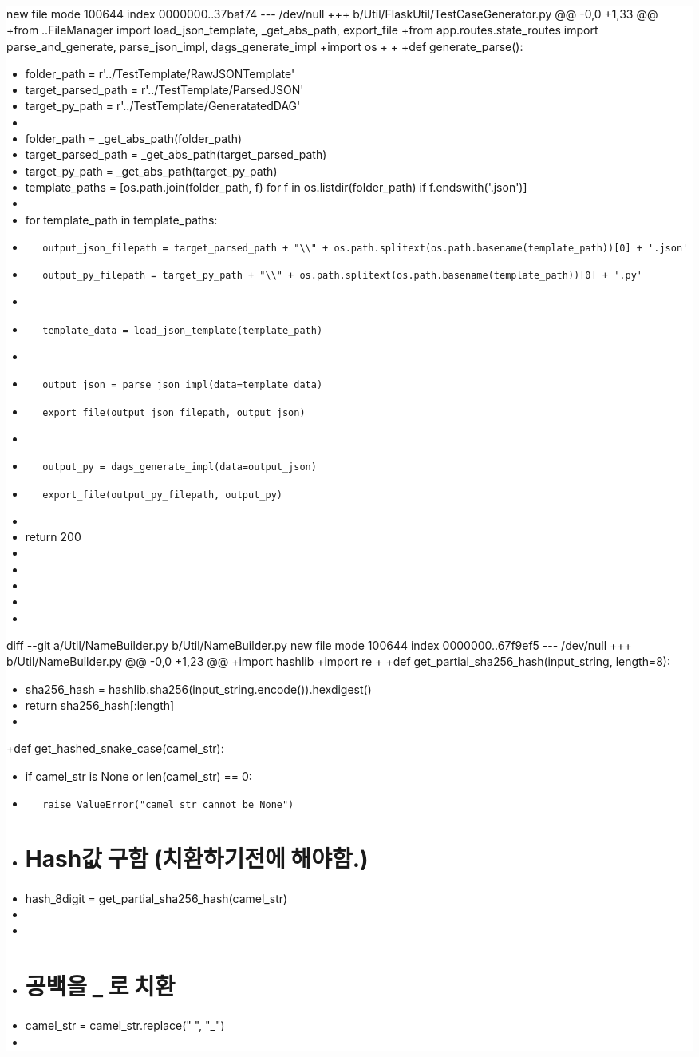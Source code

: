 new file mode 100644
index 0000000..37baf74
--- /dev/null
+++ b/Util/FlaskUtil/TestCaseGenerator.py
@@ -0,0 +1,33 @@
+from ..FileManager import load_json_template, _get_abs_path, export_file
+from app.routes.state_routes import parse_and_generate, parse_json_impl, dags_generate_impl
+import os
+
+
+def generate_parse():
+    folder_path = r'../TestTemplate/RawJSONTemplate'
+    target_parsed_path = r'../TestTemplate/ParsedJSON'
+    target_py_path = r'../TestTemplate/GeneratatedDAG'
+
+    folder_path = _get_abs_path(folder_path)
+    target_parsed_path = _get_abs_path(target_parsed_path)
+    target_py_path = _get_abs_path(target_py_path)
+    template_paths = [os.path.join(folder_path, f) for f in os.listdir(folder_path) if f.endswith('.json')]
+
+    for template_path in template_paths:
+        output_json_filepath = target_parsed_path + "\\" + os.path.splitext(os.path.basename(template_path))[0] + '.json'
+        output_py_filepath = target_py_path + "\\" + os.path.splitext(os.path.basename(template_path))[0] + '.py'
+
+        template_data = load_json_template(template_path)
+
+        output_json = parse_json_impl(data=template_data)
+        export_file(output_json_filepath, output_json)
+
+        output_py = dags_generate_impl(data=output_json)
+        export_file(output_py_filepath, output_py)
+
+    return 200
+
+
+
+
+
diff --git a/Util/NameBuilder.py b/Util/NameBuilder.py
new file mode 100644
index 0000000..67f9ef5
--- /dev/null
+++ b/Util/NameBuilder.py
@@ -0,0 +1,23 @@
+import hashlib
+import re
+
+def get_partial_sha256_hash(input_string, length=8):
+    sha256_hash = hashlib.sha256(input_string.encode()).hexdigest()
+    return sha256_hash[:length]
+
+def get_hashed_snake_case(camel_str):
+    if camel_str is None or len(camel_str) == 0:
+        raise ValueError("camel_str cannot be None")
+    # Hash값 구함 (치환하기전에 해야함.)
+    hash_8digit = get_partial_sha256_hash(camel_str)
+
+
+    # 공백을 _ 로 치환
+    camel_str = camel_str.replace(" ", "_")
+